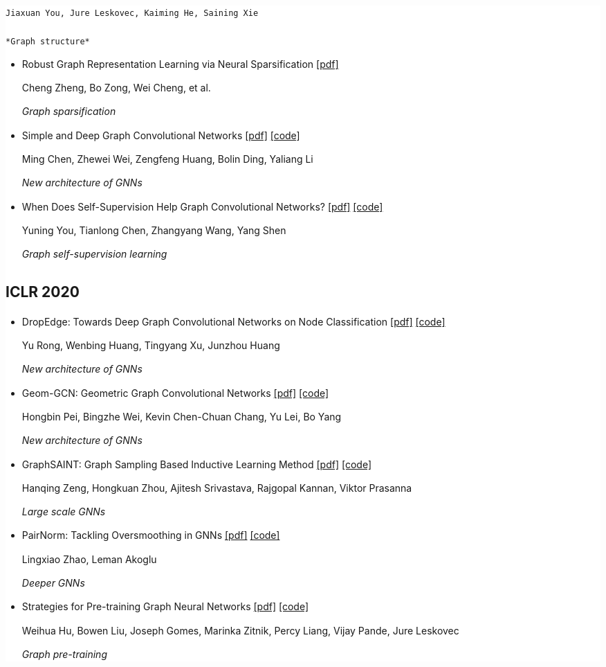     Jiaxuan You, Jure Leskovec, Kaiming He, Saining Xie

    *Graph structure*

- Robust Graph Representation Learning via Neural Sparsification [[pdf]](http://proceedings.mlr.press/v119/zheng20d/zheng20d.pdf)

    Cheng Zheng, Bo Zong, Wei Cheng, et al. 

    *Graph sparsification*

- Simple and Deep Graph Convolutional Networks [[pdf]](https://arxiv.org/pdf/2007.02133.pdf) [[code]](https://github.com/chennnM/GCNII)

    Ming Chen, Zhewei Wei, Zengfeng Huang, Bolin Ding, Yaliang Li

    *New architecture of GNNs*

- When Does Self-Supervision Help Graph Convolutional Networks? [[pdf]](https://arxiv.org/pdf/2006.09136.pdf) [[code]](https://github.com/Shen-Lab/SS-GCNs)

    Yuning You, Tianlong Chen, Zhangyang Wang, Yang Shen

    *Graph self-supervision learning*


## ICLR 2020
- DropEdge: Towards Deep Graph Convolutional Networks on Node Classification [[pdf]](https://arxiv.org/pdf/1907.10903.pdf) [[code]](https://github.com/DropEdge/DropEdge)

    Yu Rong, Wenbing Huang, Tingyang Xu, Junzhou Huang

    *New architecture of GNNs*

- Geom-GCN: Geometric Graph Convolutional Networks [[pdf]](https://arxiv.org/pdf/2002.05287.pdf) [[code]](https://github.com/graphdml-uiuc-jlu/geom-gcn)

    Hongbin Pei, Bingzhe Wei, Kevin Chen-Chuan Chang, Yu Lei, Bo Yang

    *New architecture of GNNs*

- GraphSAINT: Graph Sampling Based Inductive Learning Method [[pdf]](https://arxiv.org/pdf/1907.04931.pdf) [[code]](https://github.com/GraphSAINT/GraphSAINT)

    Hanqing Zeng, Hongkuan Zhou, Ajitesh Srivastava, Rajgopal Kannan, Viktor Prasanna

    *Large scale GNNs*

- PairNorm: Tackling Oversmoothing in GNNs [[pdf]](https://arxiv.org/pdf/1909.12223.pdf) [[code]](https://github.com/LingxiaoShawn/PairNorm)

    Lingxiao Zhao, Leman Akoglu

    *Deeper GNNs*

- Strategies for Pre-training Graph Neural Networks [[pdf]](https://arxiv.org/pdf/1905.12265.pdf) [[code]](https://github.com/snap-stanford/pretrain-gnns)

    Weihua Hu, Bowen Liu, Joseph Gomes, Marinka Zitnik, Percy Liang, Vijay Pande, Jure Leskovec

    *Graph pre-training*
